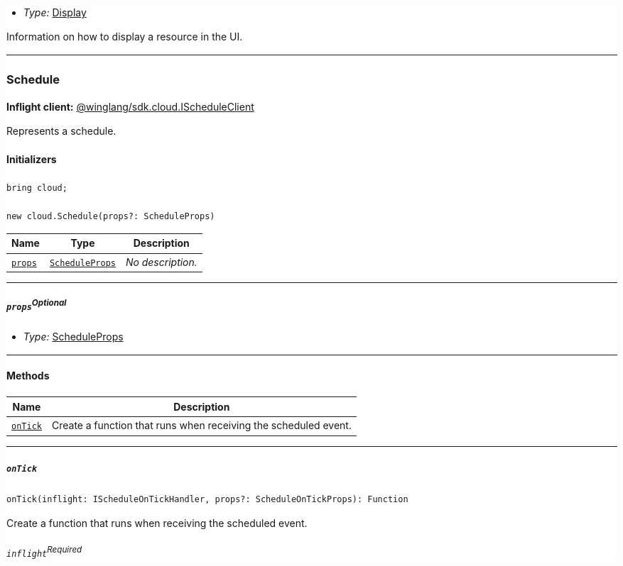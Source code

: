 - *Type:* <a href="#@winglang/sdk.std.Display">Display</a>

Information on how to display a resource in the UI.

---


### Schedule <a name="Schedule" id="@winglang/sdk.cloud.Schedule"></a>

**Inflight client:** [@winglang/sdk.cloud.IScheduleClient](#@winglang/sdk.cloud.IScheduleClient)

Represents a schedule.

#### Initializers <a name="Initializers" id="@winglang/sdk.cloud.Schedule.Initializer"></a>

```wing
bring cloud;

new cloud.Schedule(props?: ScheduleProps)
```

| **Name** | **Type** | **Description** |
| --- | --- | --- |
| <code><a href="#@winglang/sdk.cloud.Schedule.Initializer.parameter.props">props</a></code> | <code><a href="#@winglang/sdk.cloud.ScheduleProps">ScheduleProps</a></code> | *No description.* |

---

##### `props`<sup>Optional</sup> <a name="props" id="@winglang/sdk.cloud.Schedule.Initializer.parameter.props"></a>

- *Type:* <a href="#@winglang/sdk.cloud.ScheduleProps">ScheduleProps</a>

---

#### Methods <a name="Methods" id="Methods"></a>

| **Name** | **Description** |
| --- | --- |
| <code><a href="#@winglang/sdk.cloud.Schedule.onTick">onTick</a></code> | Create a function that runs when receiving the scheduled event. |

---

##### `onTick` <a name="onTick" id="@winglang/sdk.cloud.Schedule.onTick"></a>

```wing
onTick(inflight: IScheduleOnTickHandler, props?: ScheduleOnTickProps): Function
```

Create a function that runs when receiving the scheduled event.

###### `inflight`<sup>Required</sup> <a name="inflight" id="@winglang/sdk.cloud.Schedule.onTick.parameter.inflight"></a>
